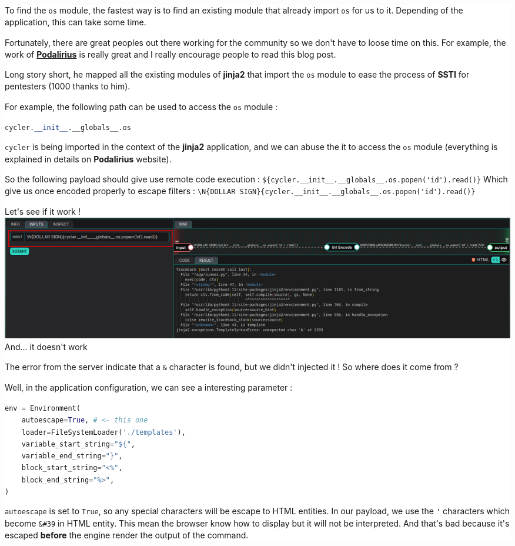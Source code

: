 To find the `os` module, the fastest way is to find an existing module that already import `os` for us to it. Depending of the application, this can take some time.

Fortunately, there are great peoples out there working for the community so we don't have to loose time on this. For example, the work of **[Podalirius](https://podalirius.net/en/publications/grehack-2021-optimizing-ssti-payloads-for-jinja2/)** is really great and I really encourage people to read this blog post. 

Long story short, he mapped all the existing modules of **jinja2** that import the `os` module to ease the process of **SSTI** for pentesters (1000 thanks to him).

For example, the following path can be used to access the `os` module :
```python
cycler.__init__.__globals__.os
```
`cycler` is being imported in the context of the **jinja2** application, and we can abuse the it to access the `os` module (everything is explained in details on **Podalirius** website).

So the following payload should give use remote code execution :
`${cycler.__init__.__globals__.os.popen('id').read()}`
Which give us once encoded properly to escape filters :
`\N{DOLLAR SIGN}{cycler.__init__.__globals__.os.popen('id').read()}`

Let's see if it work !
![](dojo31/img/ywh-4.png)
And... it doesn't work

The error from the server indicate that a `&` character is found, but we didn't injected it ! So where does it come from ?

Well, in the application configuration, we can see a interesting parameter :
```python
env = Environment(
    autoescape=True, # <- this one
    loader=FileSystemLoader('./templates'),
    variable_start_string="${",
    variable_end_string="}",
    block_start_string="<%",
    block_end_string="%>",
)
```
`autoescape` is set to `True`, so any special characters will be escape to HTML entities.
In our payload, we use the `'` characters which become `&#39` in HTML entity. This mean the browser know how to display but it will not be interpreted. And that's bad because it's escaped **before** the engine render the output of the command.
